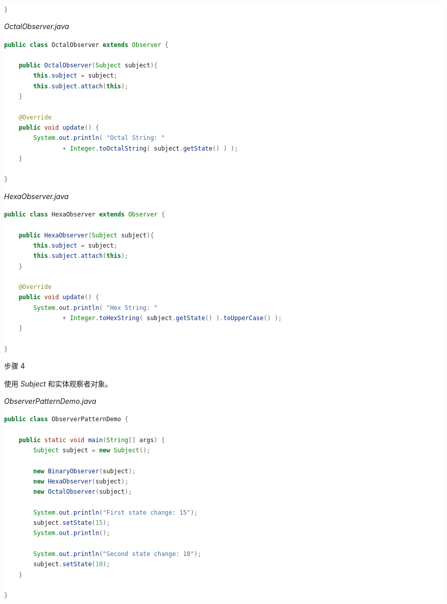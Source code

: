```java
}
```

*OctalObserver.java*

```java
public class OctalObserver extends Observer {

    public OctalObserver(Subject subject){
        this.subject = subject;
        this.subject.attach(this);
    }

    @Override
    public void update() {
        System.out.println( "Octal String: "
                + Integer.toOctalString( subject.getState() ) );
    }

}
```

*HexaObserver.java*

```java
public class HexaObserver extends Observer {

    public HexaObserver(Subject subject){
        this.subject = subject;
        this.subject.attach(this);
    }

    @Override
    public void update() {
        System.out.println( "Hex String: "
                + Integer.toHexString( subject.getState() ).toUpperCase() );
    }

}
```

步骤 4

使用 *Subject* 和实体观察者对象。

*ObserverPatternDemo.java*

```java
public class ObserverPatternDemo {

    public static void main(String[] args) {
        Subject subject = new Subject();

        new BinaryObserver(subject);
        new HexaObserver(subject);
        new OctalObserver(subject);

        System.out.println("First state change: 15");
        subject.setState(15);
        System.out.println();

        System.out.println("Second state change: 10");
        subject.setState(10);
    }

}
```
